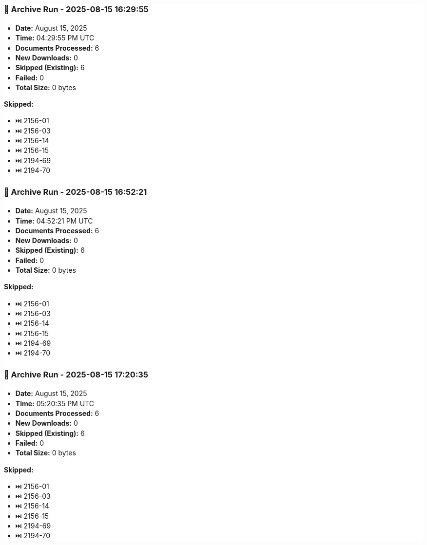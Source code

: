 
### 🔄 Archive Run - 2025-08-15 16:29:55
- **Date:** August 15, 2025
- **Time:** 04:29:55 PM UTC
- **Documents Processed:** 6
- **New Downloads:** 0
- **Skipped (Existing):** 6
- **Failed:** 0
- **Total Size:** 0 bytes

**Skipped:**
- ⏭️  2156-01
- ⏭️  2156-03
- ⏭️  2156-14
- ⏭️  2156-15
- ⏭️  2194-69
- ⏭️  2194-70


### 🔄 Archive Run - 2025-08-15 16:52:21
- **Date:** August 15, 2025
- **Time:** 04:52:21 PM UTC
- **Documents Processed:** 6
- **New Downloads:** 0
- **Skipped (Existing):** 6
- **Failed:** 0
- **Total Size:** 0 bytes

**Skipped:**
- ⏭️  2156-01
- ⏭️  2156-03
- ⏭️  2156-14
- ⏭️  2156-15
- ⏭️  2194-69
- ⏭️  2194-70


### 🔄 Archive Run - 2025-08-15 17:20:35
- **Date:** August 15, 2025
- **Time:** 05:20:35 PM UTC
- **Documents Processed:** 6
- **New Downloads:** 0
- **Skipped (Existing):** 6
- **Failed:** 0
- **Total Size:** 0 bytes

**Skipped:**
- ⏭️  2156-01
- ⏭️  2156-03
- ⏭️  2156-14
- ⏭️  2156-15
- ⏭️  2194-69
- ⏭️  2194-70
